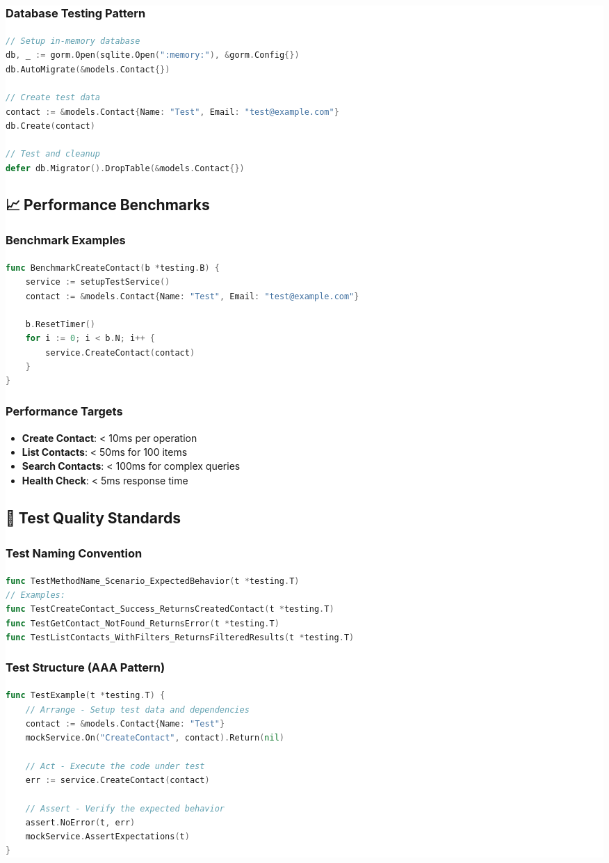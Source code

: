 ### Database Testing Pattern
```go
// Setup in-memory database
db, _ := gorm.Open(sqlite.Open(":memory:"), &gorm.Config{})
db.AutoMigrate(&models.Contact{})

// Create test data
contact := &models.Contact{Name: "Test", Email: "test@example.com"}
db.Create(contact)

// Test and cleanup
defer db.Migrator().DropTable(&models.Contact{})
```

## 📈 Performance Benchmarks

### Benchmark Examples
```go
func BenchmarkCreateContact(b *testing.B) {
    service := setupTestService()
    contact := &models.Contact{Name: "Test", Email: "test@example.com"}
    
    b.ResetTimer()
    for i := 0; i < b.N; i++ {
        service.CreateContact(contact)
    }
}
```

### Performance Targets
- **Create Contact**: < 10ms per operation
- **List Contacts**: < 50ms for 100 items
- **Search Contacts**: < 100ms for complex queries
- **Health Check**: < 5ms response time

## 🚨 Test Quality Standards

### Test Naming Convention
```go
func TestMethodName_Scenario_ExpectedBehavior(t *testing.T)
// Examples:
func TestCreateContact_Success_ReturnsCreatedContact(t *testing.T)
func TestGetContact_NotFound_ReturnsError(t *testing.T)
func TestListContacts_WithFilters_ReturnsFilteredResults(t *testing.T)
```

### Test Structure (AAA Pattern)
```go
func TestExample(t *testing.T) {
    // Arrange - Setup test data and dependencies
    contact := &models.Contact{Name: "Test"}
    mockService.On("CreateContact", contact).Return(nil)
    
    // Act - Execute the code under test
    err := service.CreateContact(contact)
    
    // Assert - Verify the expected behavior
    assert.NoError(t, err)
    mockService.AssertExpectations(t)
}
```
